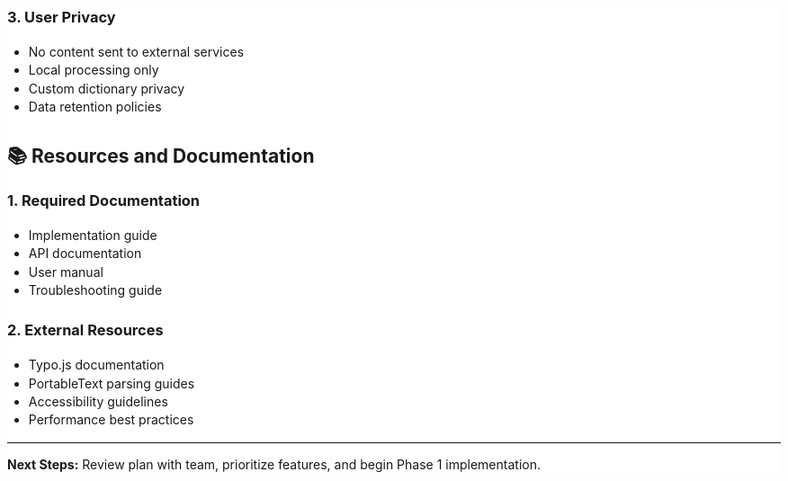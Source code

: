 ### 3. User Privacy

- No content sent to external services
- Local processing only
- Custom dictionary privacy
- Data retention policies

## 📚 Resources and Documentation

### 1. Required Documentation

- Implementation guide
- API documentation
- User manual
- Troubleshooting guide

### 2. External Resources

- Typo.js documentation
- PortableText parsing guides
- Accessibility guidelines
- Performance best practices

---

**Next Steps:** Review plan with team, prioritize features, and begin Phase 1 implementation.
